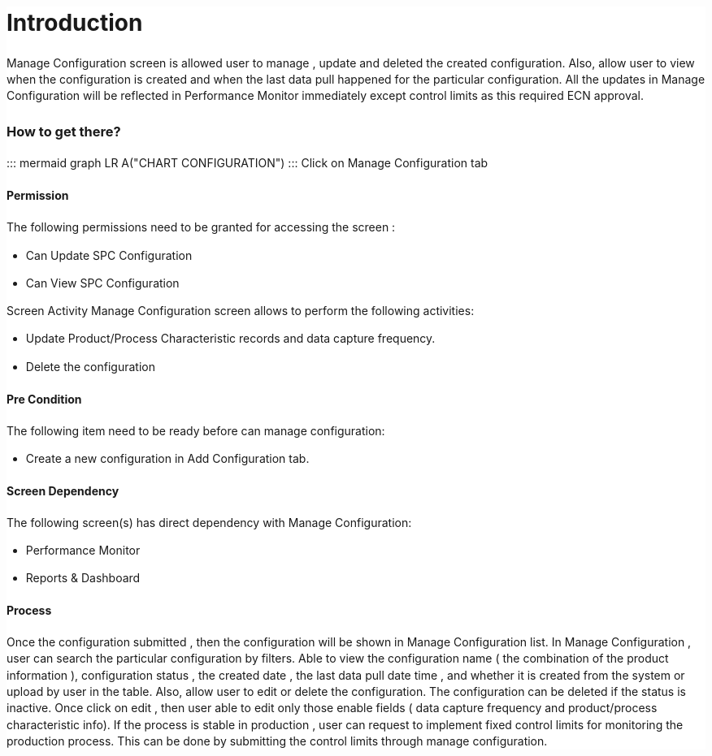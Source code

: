 # Introduction

Manage Configuration screen is allowed user to manage , update and deleted the created configuration. Also, allow user to view when the configuration is created and when the last data pull happened for the particular configuration. All the updates in Manage Configuration will be reflected in Performance Monitor immediately except control limits as this required ECN approval.


### How to get there?



::: mermaid
graph LR
A("CHART CONFIGURATION")
:::
Click on Manage Configuration tab


#### Permission


The following permissions need to be granted for accessing the screen :

- Can Update SPC Configuration


- Can View SPC Configuration

Screen Activity
Manage Configuration screen allows to perform the following activities:

- Update Product/Process Characteristic records and data capture frequency.

- Delete the configuration


#### Pre Condition


The following item need to be ready before can manage configuration:


- Create a new configuration in Add Configuration tab.



#### Screen Dependency


The following screen(s) has direct dependency with Manage Configuration:

- Performance Monitor

- Reports & Dashboard


#### Process


Once the configuration submitted , then the configuration will be shown in Manage Configuration list. In Manage Configuration , user can search the particular configuration by filters. Able to view the configuration name ( the combination of the product information ), configuration status , the created date , the last data pull date time , and whether it is created from the system or upload by user in the table. Also, allow user to edit or delete the configuration. The configuration can be deleted if the status is inactive. Once click on edit , then user able to edit only those enable fields ( data capture frequency and product/process characteristic info). If the process is stable in production , user can request to implement fixed control limits for monitoring the production process. This can be done by submitting the control limits through manage configuration.
